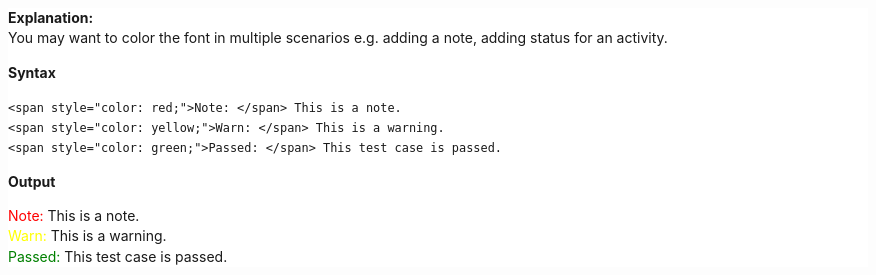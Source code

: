 **Explanation:**
<br>You may want to color the font in multiple scenarios e.g. adding a note, adding status for an activity.


**Syntax**

```
<span style="color: red;">Note: </span> This is a note.
<span style="color: yellow;">Warn: </span> This is a warning.
<span style="color: green;">Passed: </span> This test case is passed.
```

**Output**

<span style="color: red;">Note: </span> This is a note.
<br>
<span style="color: yellow;">Warn: </span> This is a warning.
<br>
<span style="color: green;">Passed: </span> This test case is passed.
